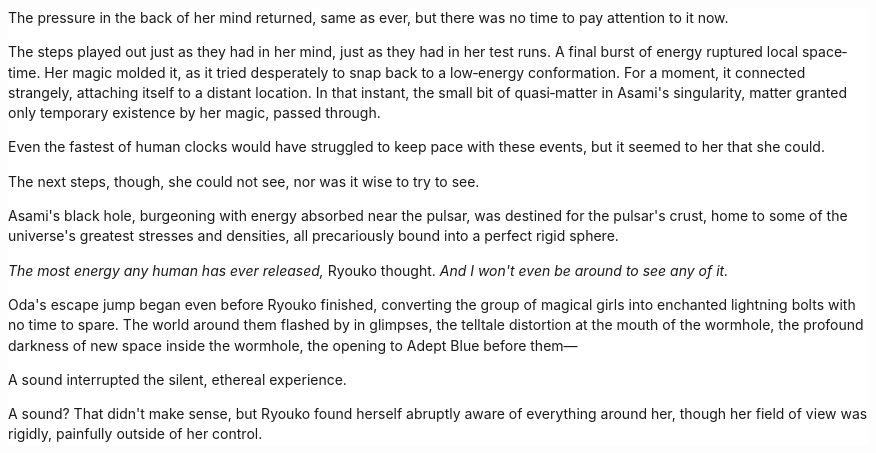 The pressure in the back of her mind returned, same as ever, but there was no time to pay attention to it now.

The steps played out just as they had in her mind, just as they had in her test runs. A final burst of energy ruptured local space‐time. Her magic molded it, as it tried desperately to snap back to a low‐energy conformation. For a moment, it connected strangely, attaching itself to a distant location. In that instant, the small bit of quasi‐matter in Asami's singularity, matter granted only temporary existence by her magic, passed through.

Even the fastest of human clocks would have struggled to keep pace with these events, but it seemed to her that she could.

The next steps, though, she could not see, nor was it wise to try to see.

Asami's black hole, burgeoning with energy absorbed near the pulsar, was destined for the pulsar's crust, home to some of the universe's greatest stresses and densities, all precariously bound into a perfect rigid sphere.

*The most energy any human has ever released,* Ryouko thought. *And I won't even be around to see any of it.*

Oda's escape jump began even before Ryouko finished, converting the group of magical girls into enchanted lightning bolts with no time to spare. The world around them flashed by in glimpses, the telltale distortion at the mouth of the wormhole, the profound darkness of new space inside the wormhole, the opening to Adept Blue before them—

A sound interrupted the silent, ethereal experience.

A sound? That didn't make sense, but Ryouko found herself abruptly aware of everything around her, though her field of view was rigidly, painfully outside of her control.

